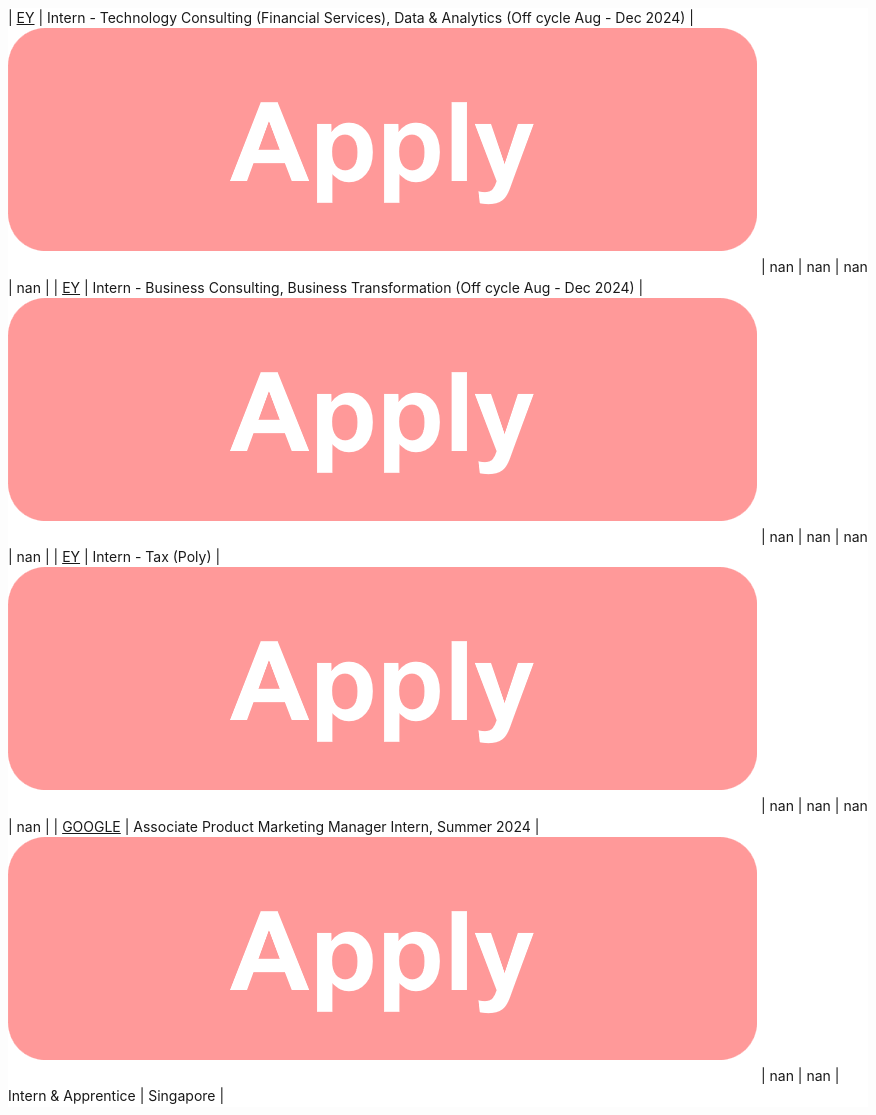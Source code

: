 | [EY](https://eyglobal.yello.co)           | Intern - Technology Consulting (Financial Services), Data & Analytics (Off cycle Aug - Dec 2024)                            | [![Apply](/apply-btn.png)](https://eyglobal.yello.co/jobs/oo6Qdg3jCFdmsozvASNZcQ?job_board_id=c1riT--B2O-KySgYWsZO1Q)                                                                                                                             | nan                                                                                                                                                                                                                                                          | nan                                      | nan                 | nan                                                                                                                                                                                                                                       |
| [EY](https://eyglobal.yello.co)           | Intern - Business Consulting, Business Transformation (Off cycle Aug - Dec 2024)                                            | [![Apply](/apply-btn.png)](https://eyglobal.yello.co/jobs/S1ahtq0KEMFfltearIZmWw?job_board_id=c1riT--B2O-KySgYWsZO1Q)                                                                                                                             | nan                                                                                                                                                                                                                                                          | nan                                      | nan                 | nan                                                                                                                                                                                                                                       |
| [EY](https://eyglobal.yello.co)           | Intern - Tax (Poly)                                                                                                         | [![Apply](/apply-btn.png)](https://eyglobal.yello.co/jobs/tk0gWIP7pxhO-VlXQt8fYA?job_board_id=c1riT--B2O-KySgYWsZO1Q)                                                                                                                             | nan                                                                                                                                                                                                                                                          | nan                                      | nan                 | nan                                                                                                                                                                                                                                       |
| [GOOGLE](https://www.google.com)          | Associate Product Marketing Manager Intern, Summer 2024                                                                     | [![Apply](/apply-btn.png)](https://www.google.com/about/careers/applications/jobs/results/106228571007001286-associate-product-marketing-manager-intern-summer-2024?location=Singapore&target_level=INTERN_AND_APPRENTICE&employment_type=INTERN) | nan                                                                                                                                                                                                                                                          | nan                                      | Intern & Apprentice | Singapore                                                                                                                                                                                                                                 |
